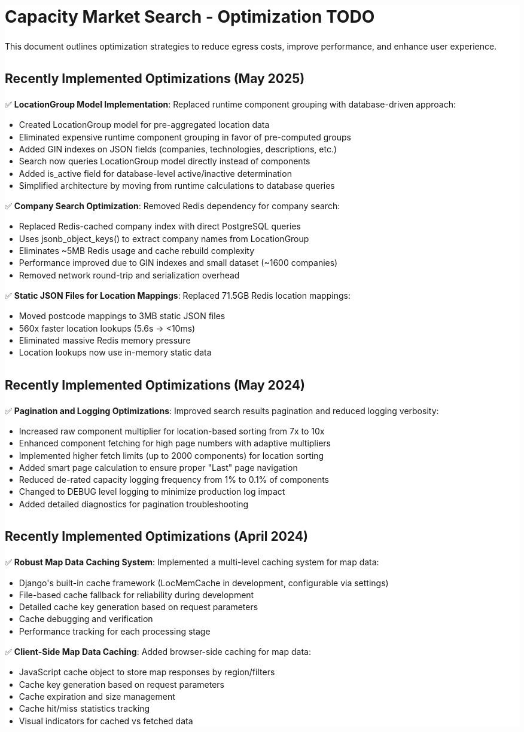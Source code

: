 # Capacity Market Search - Optimization TODO

This document outlines optimization strategies to reduce egress costs, improve performance, and enhance user experience.

## Recently Implemented Optimizations (May 2025)

✅ **LocationGroup Model Implementation**: Replaced runtime component grouping with database-driven approach:
   - Created LocationGroup model for pre-aggregated location data
   - Eliminated expensive runtime component grouping in favor of pre-computed groups
   - Added GIN indexes on JSON fields (companies, technologies, descriptions, etc.)
   - Search now queries LocationGroup model directly instead of components
   - Added is_active field for database-level active/inactive determination
   - Simplified architecture by moving from runtime calculations to database queries

✅ **Company Search Optimization**: Removed Redis dependency for company search:
   - Replaced Redis-cached company index with direct PostgreSQL queries
   - Uses jsonb_object_keys() to extract company names from LocationGroup
   - Eliminates ~5MB Redis usage and cache rebuild complexity
   - Performance improved due to GIN indexes and small dataset (~1600 companies)
   - Removed network round-trip and serialization overhead

✅ **Static JSON Files for Location Mappings**: Replaced 71.5GB Redis location mappings:
   - Moved postcode mappings to 3MB static JSON files
   - 560x faster location lookups (5.6s → <10ms)
   - Eliminated massive Redis memory pressure
   - Location lookups now use in-memory static data

## Recently Implemented Optimizations (May 2024)

✅ **Pagination and Logging Optimizations**: Improved search results pagination and reduced logging verbosity:
   - Increased raw component multiplier for location-based sorting from 7x to 10x
   - Enhanced component fetching for high page numbers with adaptive multipliers
   - Implemented higher fetch limits (up to 2000 components) for location sorting
   - Added smart page calculation to ensure proper "Last" page navigation
   - Reduced de-rated capacity logging frequency from 1% to 0.1% of components
   - Changed to DEBUG level logging to minimize production log impact
   - Added detailed diagnostics for pagination troubleshooting

## Recently Implemented Optimizations (April 2024)

✅ **Robust Map Data Caching System**: Implemented a multi-level caching system for map data:
   - Django's built-in cache framework (LocMemCache in development, configurable via settings)
   - File-based cache fallback for reliability during development
   - Detailed cache key generation based on request parameters
   - Cache debugging and verification
   - Performance tracking for each processing stage

✅ **Client-Side Map Data Caching**: Added browser-side caching for map data:
   - JavaScript cache object to store map responses by region/filters
   - Cache key generation based on request parameters
   - Cache expiration and size management
   - Cache hit/miss statistics tracking
   - Visual indicators for cached vs fetched data
